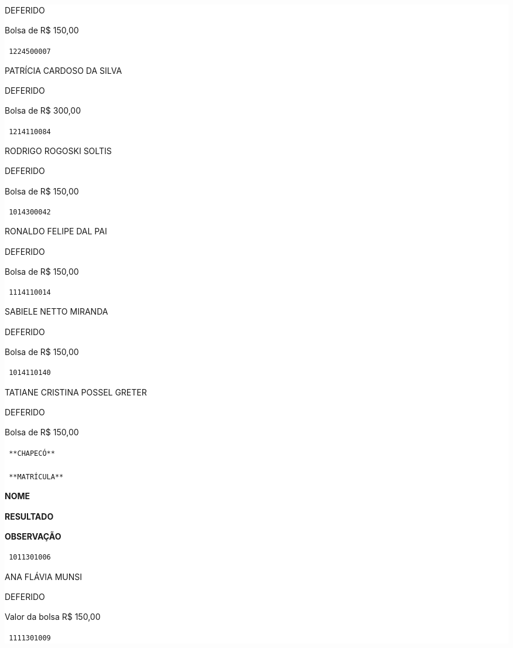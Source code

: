    DEFERIDO

   Bolsa de R$ 150,00

     1224500007

   PATRÍCIA CARDOSO DA SILVA

   DEFERIDO

   Bolsa de R$ 300,00

     1214110084

   RODRIGO ROGOSKI SOLTIS

   DEFERIDO

   Bolsa de R$ 150,00

     1014300042

   RONALDO FELIPE DAL PAI

   DEFERIDO

   Bolsa de R$ 150,00

     1114110014

   SABIELE NETTO MIRANDA

   DEFERIDO

   Bolsa de R$ 150,00

     1014110140

   TATIANE CRISTINA POSSEL GRETER

   DEFERIDO

   Bolsa de R$ 150,00

      

     **CHAPECÓ**

     **MATRÍCULA**

   **NOME**

   **RESULTADO**

   **OBSERVAÇÃO**

     1011301006

   ANA FLÁVIA MUNSI

   DEFERIDO

   Valor da bolsa R$ 150,00

     1111301009
